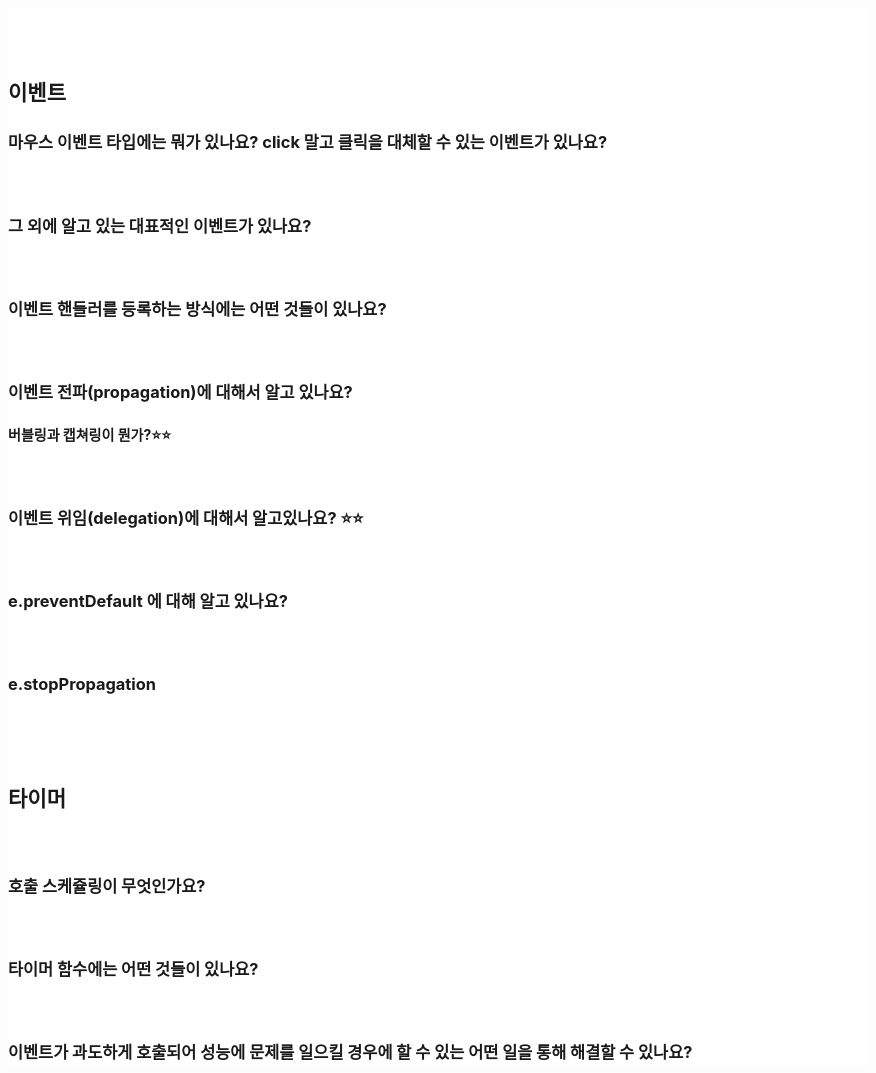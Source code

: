 
<br>


<br>



## 이벤트
### 마우스 이벤트 타입에는 뭐가 있나요? click 말고 클릭을 대체할 수 있는 이벤트가 있나요?

<br>

### 그 외에 알고 있는 대표적인 이벤트가 있나요?

<br>

### 이벤트 핸들러를 등록하는 방식에는 어떤 것들이 있나요?

<br>

### 이벤트 전파(propagation)에 대해서 알고 있나요?
#### 버블링과 캡쳐링이 뭔가?:star::star:
<br>

### 이벤트 위임(delegation)에 대해서 알고있나요? :star::star:

<br>

### e.preventDefault 에 대해 알고 있나요?

<br>

### e.stopPropagation


<br>


<br>



## 타이머

<br>

### 호출 스케쥴링이 무엇인가요?

<br>

### 타이머 함수에는 어떤 것들이 있나요?

<br>

### 이벤트가 과도하게 호출되어 성능에 문제를 일으킬 경우에 할 수 있는 어떤 일을 통해 해결할 수 있나요?
